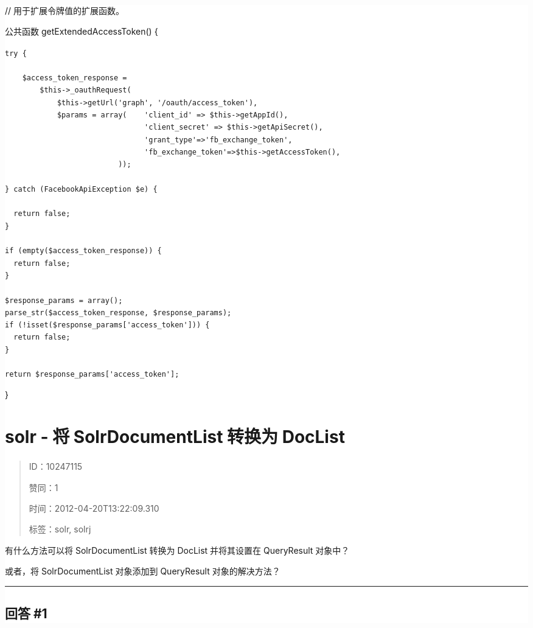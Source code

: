 // 用于扩展令牌值的扩展函数。

公共函数 getExtendedAccessToken() {

```
try {

    $access_token_response =
        $this->_oauthRequest(
            $this->getUrl('graph', '/oauth/access_token'),
            $params = array(    'client_id' => $this->getAppId(),
                                'client_secret' => $this->getApiSecret(),
                                'grant_type'=>'fb_exchange_token',
                                'fb_exchange_token'=>$this->getAccessToken(),
                          ));

} catch (FacebookApiException $e) {

  return false;
}

if (empty($access_token_response)) {
  return false;
}

$response_params = array();
parse_str($access_token_response, $response_params);
if (!isset($response_params['access_token'])) {
  return false;
}

return $response_params['access_token']; 
```

}

# solr - 将 SolrDocumentList 转换为 DocList

> ID：10247115
> 
> 赞同：1
> 
> 时间：2012-04-20T13:22:09.310
> 
> 标签：solr, solrj

有什么方法可以将 SolrDocumentList 转换为 DocList 并将其设置在 QueryResult 对象中？

或者，将 SolrDocumentList 对象添加到 QueryResult 对象的解决方法？

* * *

## 回答 #1
